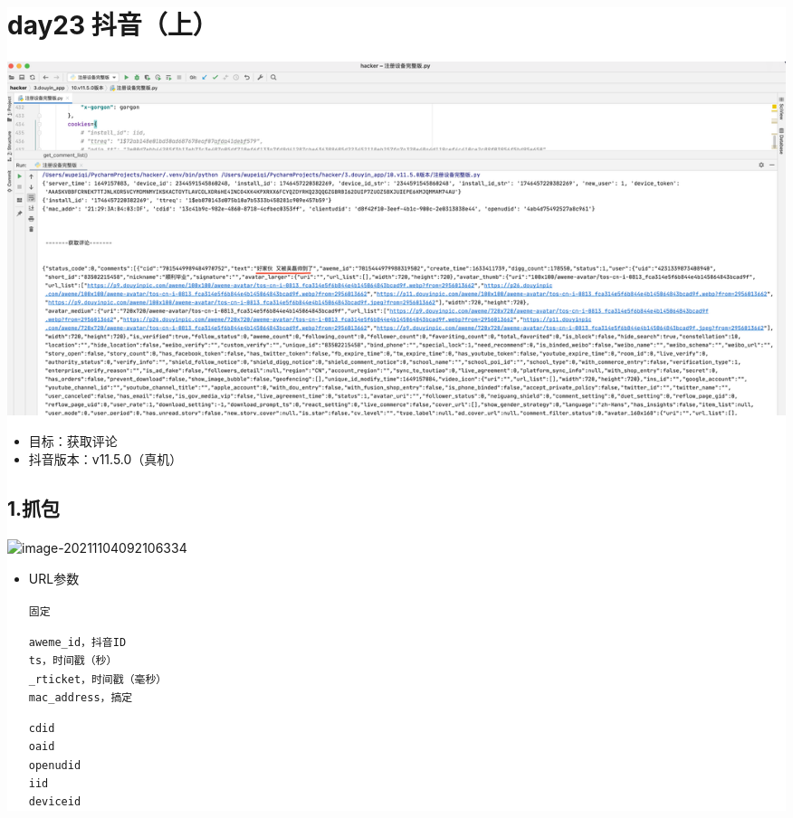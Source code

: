 # day23 抖音（上）

![image-20220405191158311](assets/image-20220405191158311.png)

- 目标：获取评论
- 抖音版本：v11.5.0（真机）





## 1.抓包

![image-20211104092106334](assets/image-20211104092106334.png)

- URL参数

  ```
  固定
  ```

  ```
  aweme_id，抖音ID
  ts，时间戳（秒）
  _rticket，时间戳（毫秒）
  mac_address，搞定
  ```

  ```
  cdid
  oaid
  openudid
  iid
  deviceid
  ```

